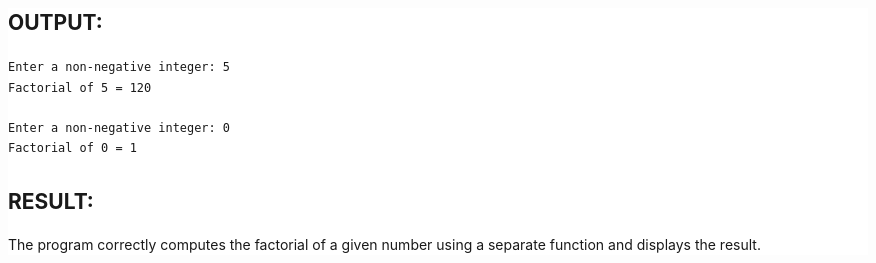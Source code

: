 ## OUTPUT:

```
Enter a non-negative integer: 5
Factorial of 5 = 120

Enter a non-negative integer: 0
Factorial of 0 = 1
```

## RESULT:
The program correctly computes the factorial of a given number using a separate function and displays the result.
